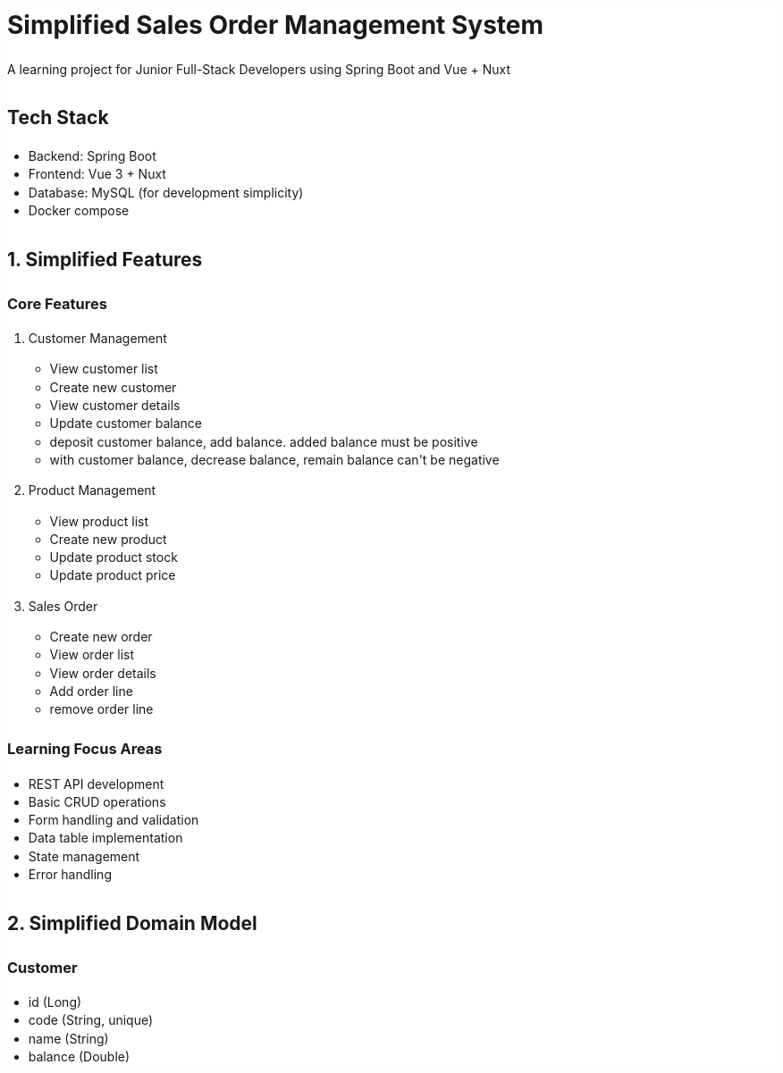# Simplified Sales Order Management System
A learning project for Junior Full-Stack Developers using Spring Boot and Vue + Nuxt

## Tech Stack
- Backend: Spring Boot
- Frontend: Vue 3 + Nuxt
- Database: MySQL (for development simplicity)
- Docker compose

## 1. Simplified Features

### Core Features
1. Customer Management
   - View customer list
   - Create new customer
   - View customer details
   - Update customer balance
   - deposit customer balance, add balance. added balance must be positive
   - with customer balance, decrease balance, remain balance can't be negative

2. Product Management
   - View product list
   - Create new product
   - Update product stock
   - Update product price

3. Sales Order
   - Create new order
   - View order list
   - View order details
   - Add order line
   - remove order line

### Learning Focus Areas
- REST API development
- Basic CRUD operations
- Form handling and validation
- Data table implementation
- State management
- Error handling

## 2. Simplified Domain Model

### Customer
- id (Long)
- code (String, unique)
- name (String)
- balance (Double)
